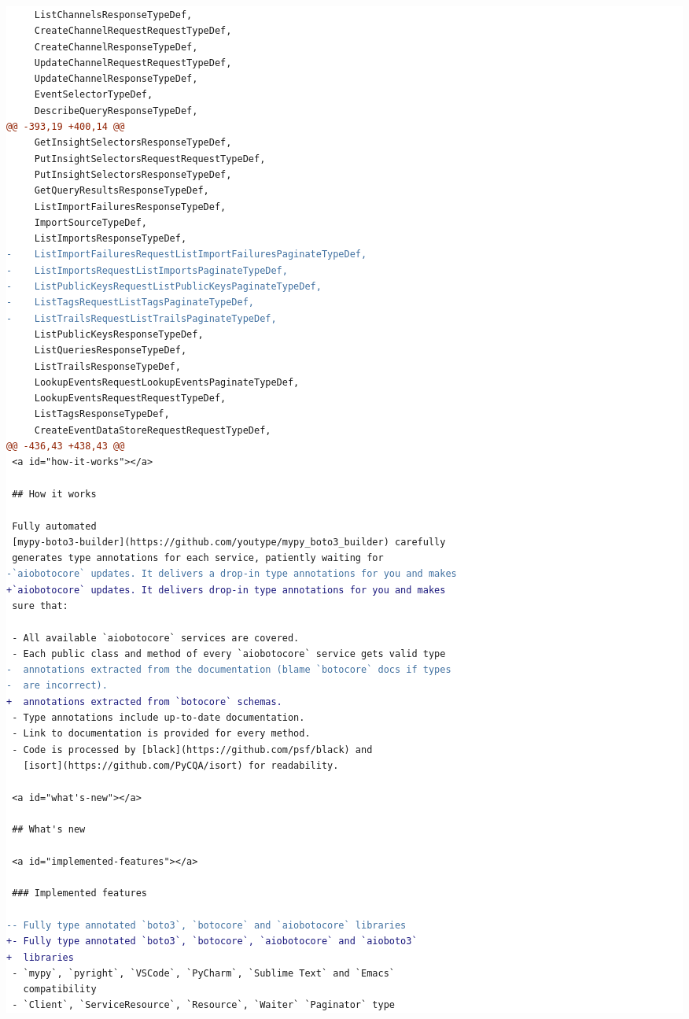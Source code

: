 ```diff
     ListChannelsResponseTypeDef,
     CreateChannelRequestRequestTypeDef,
     CreateChannelResponseTypeDef,
     UpdateChannelRequestRequestTypeDef,
     UpdateChannelResponseTypeDef,
     EventSelectorTypeDef,
     DescribeQueryResponseTypeDef,
@@ -393,19 +400,14 @@
     GetInsightSelectorsResponseTypeDef,
     PutInsightSelectorsRequestRequestTypeDef,
     PutInsightSelectorsResponseTypeDef,
     GetQueryResultsResponseTypeDef,
     ListImportFailuresResponseTypeDef,
     ImportSourceTypeDef,
     ListImportsResponseTypeDef,
-    ListImportFailuresRequestListImportFailuresPaginateTypeDef,
-    ListImportsRequestListImportsPaginateTypeDef,
-    ListPublicKeysRequestListPublicKeysPaginateTypeDef,
-    ListTagsRequestListTagsPaginateTypeDef,
-    ListTrailsRequestListTrailsPaginateTypeDef,
     ListPublicKeysResponseTypeDef,
     ListQueriesResponseTypeDef,
     ListTrailsResponseTypeDef,
     LookupEventsRequestLookupEventsPaginateTypeDef,
     LookupEventsRequestRequestTypeDef,
     ListTagsResponseTypeDef,
     CreateEventDataStoreRequestRequestTypeDef,
@@ -436,43 +438,43 @@
 <a id="how-it-works"></a>
 
 ## How it works
 
 Fully automated
 [mypy-boto3-builder](https://github.com/youtype/mypy_boto3_builder) carefully
 generates type annotations for each service, patiently waiting for
-`aiobotocore` updates. It delivers a drop-in type annotations for you and makes
+`aiobotocore` updates. It delivers drop-in type annotations for you and makes
 sure that:
 
 - All available `aiobotocore` services are covered.
 - Each public class and method of every `aiobotocore` service gets valid type
-  annotations extracted from the documentation (blame `botocore` docs if types
-  are incorrect).
+  annotations extracted from `botocore` schemas.
 - Type annotations include up-to-date documentation.
 - Link to documentation is provided for every method.
 - Code is processed by [black](https://github.com/psf/black) and
   [isort](https://github.com/PyCQA/isort) for readability.
 
 <a id="what's-new"></a>
 
 ## What's new
 
 <a id="implemented-features"></a>
 
 ### Implemented features
 
-- Fully type annotated `boto3`, `botocore` and `aiobotocore` libraries
+- Fully type annotated `boto3`, `botocore`, `aiobotocore` and `aioboto3`
+  libraries
 - `mypy`, `pyright`, `VSCode`, `PyCharm`, `Sublime Text` and `Emacs`
   compatibility
 - `Client`, `ServiceResource`, `Resource`, `Waiter` `Paginator` type
```